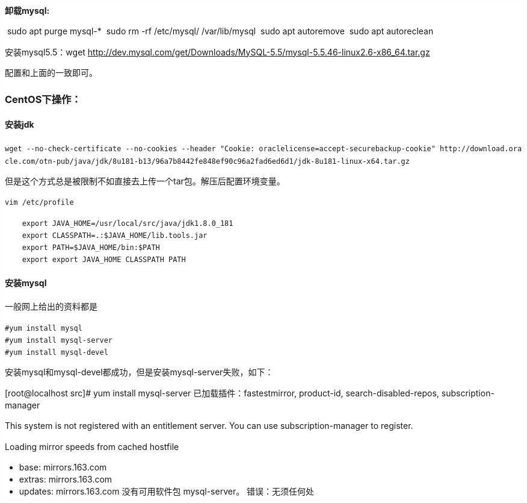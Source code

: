 

**卸载mysql:**

​			sudo apt purge mysql-*
​			sudo rm -rf /etc/mysql/ /var/lib/mysql
​			sudo apt autoremove
​			sudo apt autoreclean

安装mysql5.5：wget http://dev.mysql.com/get/Downloads/MySQL-5.5/mysql-5.5.46-linux2.6-x86_64.tar.gz

配置和上面的一致即可。

### CentOS下操作：

#### 安装jdk

```
wget --no-check-certificate --no-cookies --header "Cookie: oraclelicense=accept-securebackup-cookie" http://download.oracle.com/otn-pub/java/jdk/8u181-b13/96a7b8442fe848ef90c96a2fad6ed6d1/jdk-8u181-linux-x64.tar.gz
```

但是这个方式总是被限制不如直接去上传一个tar包。解压后配置环境变量。

`vim /etc/profile`

```
	export JAVA_HOME=/usr/local/src/java/jdk1.8.0_181
	export CLASSPATH=.:$JAVA_HOME/lib.tools.jar
	export PATH=$JAVA_HOME/bin:$PATH
	export export JAVA_HOME CLASSPATH PATH
```



#### 安装mysql

一般网上给出的资料都是

```
#yum install mysql
#yum install mysql-server
#yum install mysql-devel
```

安装mysql和mysql-devel都成功，但是安装mysql-server失败，如下：

[root@localhost src]# yum install mysql-server
已加载插件：fastestmirror, product-id, search-disabled-repos, subscription-manager

This system is not registered with an entitlement server. You can use subscription-manager to register.

Loading mirror speeds from cached hostfile

 * base: mirrors.163.com
 * extras: mirrors.163.com
 * updates: mirrors.163.com
   没有可用软件包 mysql-server。
   错误：无须任何处
